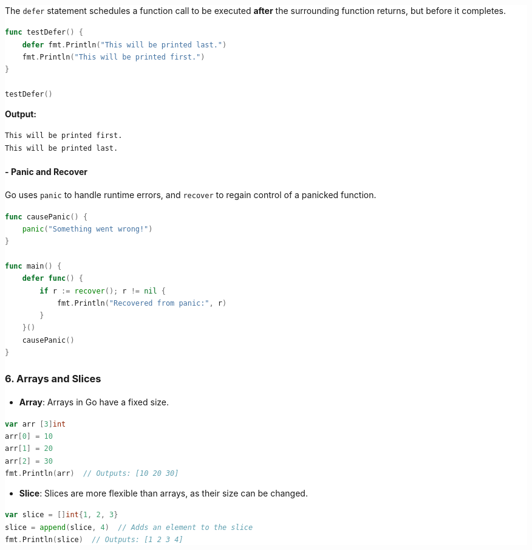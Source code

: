 The `defer` statement schedules a function call to be executed **after** the surrounding function returns, but before it completes.

```go
func testDefer() {
    defer fmt.Println("This will be printed last.")
    fmt.Println("This will be printed first.")
}

testDefer()
```

**Output:**
```
This will be printed first.
This will be printed last.
```

#### - **Panic and Recover**

Go uses `panic` to handle runtime errors, and `recover` to regain control of a panicked function.

```go
func causePanic() {
    panic("Something went wrong!")
}

func main() {
    defer func() {
        if r := recover(); r != nil {
            fmt.Println("Recovered from panic:", r)
        }
    }()
    causePanic()
}
```

### 6. **Arrays and Slices**

- **Array**: Arrays in Go have a fixed size.

```go
var arr [3]int
arr[0] = 10
arr[1] = 20
arr[2] = 30
fmt.Println(arr)  // Outputs: [10 20 30]
```

- **Slice**: Slices are more flexible than arrays, as their size can be changed.

```go
var slice = []int{1, 2, 3}
slice = append(slice, 4)  // Adds an element to the slice
fmt.Println(slice)  // Outputs: [1 2 3 4]
```
